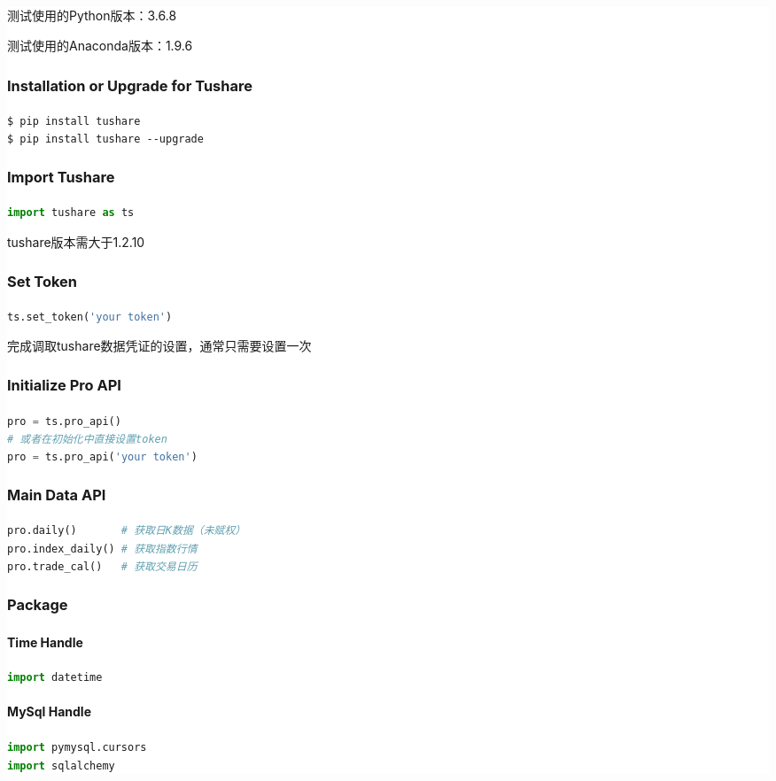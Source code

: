测试使用的Python版本：3.6.8

测试使用的Anaconda版本：1.9.6

### Installation or Upgrade for Tushare

```shell
$ pip install tushare
$ pip install tushare --upgrade
```

### Import Tushare

```python
import tushare as ts
```

tushare版本需大于1.2.10

### Set Token

```python
ts.set_token('your token')
```

完成调取tushare数据凭证的设置，通常只需要设置一次

### Initialize Pro API

```python
pro = ts.pro_api()
# 或者在初始化中直接设置token
pro = ts.pro_api('your token')
```

### Main Data API

```python
pro.daily()       # 获取日K数据（未赋权）
pro.index_daily() # 获取指数行情
pro.trade_cal()   # 获取交易日历
```

### Package

#### Time Handle

```python
import datetime
```

#### MySql Handle

```python
import pymysql.cursors
import sqlalchemy
```
